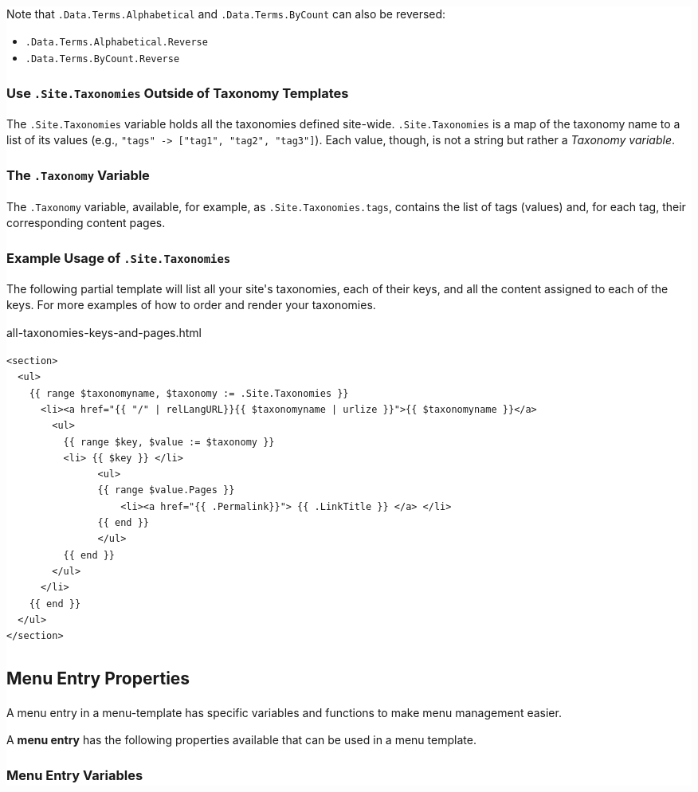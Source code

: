 Note that `.Data.Terms.Alphabetical` and `.Data.Terms.ByCount` can also be reversed:

* `.Data.Terms.Alphabetical.Reverse`
* `.Data.Terms.ByCount.Reverse`

### Use `.Site.Taxonomies` Outside of Taxonomy Templates

The `.Site.Taxonomies` variable holds all the taxonomies defined site-wide. `.Site.Taxonomies` is a map of the taxonomy name to a list of its values (e.g., `"tags" -> ["tag1", "tag2", "tag3"]`). Each value, though, is not a string but rather a *Taxonomy variable*.

### The `.Taxonomy` Variable

The `.Taxonomy` variable, available, for example, as `.Site.Taxonomies.tags`, contains the list of tags (values) and, for each tag, their corresponding content pages.

### Example Usage of `.Site.Taxonomies`

The following partial template will list all your site's taxonomies, each of their keys, and all the content assigned to each of the keys. For more examples of how to order and render your taxonomies.

all-taxonomies-keys-and-pages.html

```
<section>
  <ul>
    {{ range $taxonomyname, $taxonomy := .Site.Taxonomies }}
      <li><a href="{{ "/" | relLangURL}}{{ $taxonomyname | urlize }}">{{ $taxonomyname }}</a>
        <ul>
          {{ range $key, $value := $taxonomy }}
          <li> {{ $key }} </li>
                <ul>
                {{ range $value.Pages }}
                    <li><a href="{{ .Permalink}}"> {{ .LinkTitle }} </a> </li>
                {{ end }}
                </ul>
          {{ end }}
        </ul>
      </li>
    {{ end }}
  </ul>
</section>
```

## Menu Entry Properties

A menu entry in a menu-template has specific variables and functions to make menu management easier.

A **menu entry** has the following properties available that can be used in a menu template.

### Menu Entry Variables
